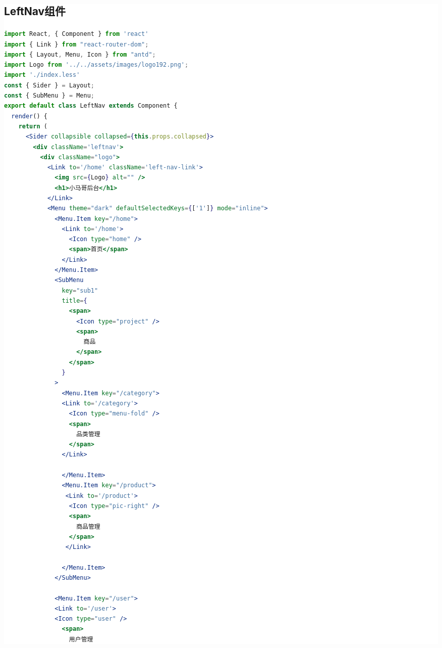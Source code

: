 ## LeftNav组件

```jsx
import React, { Component } from 'react'
import { Link } from "react-router-dom";
import { Layout, Menu, Icon } from "antd";
import Logo from '../../assets/images/logo192.png';
import './index.less'
const { Sider } = Layout;
const { SubMenu } = Menu;
export default class LeftNav extends Component {  
  render() {
    return (
      <Sider collapsible collapsed={this.props.collapsed}>
        <div className='leftnav'>
          <div className="logo">
            <Link to='/home' className='left-nav-link'>
              <img src={Logo} alt="" />
              <h1>小马哥后台</h1>
            </Link>
            <Menu theme="dark" defaultSelectedKeys={['1']} mode="inline">
              <Menu.Item key="/home">
                <Link to='/home'>
                  <Icon type="home" />
                  <span>首页</span>
                </Link> 
              </Menu.Item>
              <SubMenu
                key="sub1"
                title={
                  <span>
                    <Icon type="project" />
                    <span>
                      商品
                    </span>
                  </span>
                }
              >
                <Menu.Item key="/category">
                <Link to='/category'>
                  <Icon type="menu-fold" />
                  <span>
                    品类管理
                  </span>
                </Link>
                  
                </Menu.Item>
                <Menu.Item key="/product">
                 <Link to='/product'>
                  <Icon type="pic-right" />
                  <span>
                    商品管理
                  </span>
                 </Link>
                  
                </Menu.Item>
              </SubMenu>

              <Menu.Item key="/user">
              <Link to='/user'>
              <Icon type="user" />
                <span>
                  用户管理
```